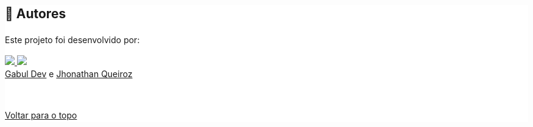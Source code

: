 ## :memo: Autores

Este projeto foi desenvolvido por:

<div> 
<a href="https://github.com/gabuldev">
  <img src="https://avatars.githubusercontent.com/u/32063378?v=4" height=90 />
</a>
<a href="https://github.com/jhonathanqz">
  <img src="https://avatars.githubusercontent.com/u/74057391?s=96&v=4" height=90 />
</a>
<br>
<a href="https://github.com/gabuldev" target="_blank">Gabul Dev</a> e
<a href="https://github.com/jhonathanqz" target="_blank">Jhonathan Queiroz</a>
</div>

&#xa0;

<a href="#top">Voltar para o topo</a>
